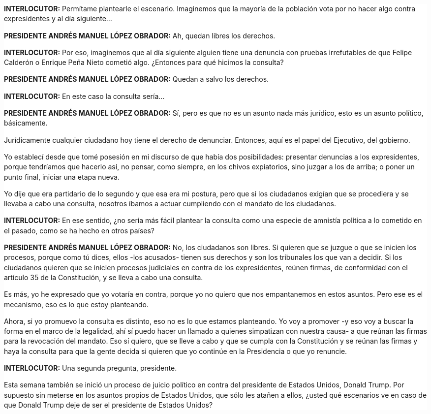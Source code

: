 **INTERLOCUTOR:** Permítame plantearle el escenario. Imaginemos que la mayoría
de la población vota por no hacer algo contra expresidentes y al día
siguiente…

**PRESIDENTE ANDRÉS MANUEL LÓPEZ OBRADOR:** Ah, quedan libres los derechos.

**INTERLOCUTOR:** Por eso, imaginemos que al día siguiente alguien tiene una
denuncia con pruebas irrefutables de que Felipe Calderón o Enrique Peña Nieto
cometió algo. ¿Entonces para qué hicimos la consulta?

**PRESIDENTE ANDRÉS MANUEL LÓPEZ OBRADOR:** Quedan a salvo los derechos.

**INTERLOCUTOR:** En este caso la consulta sería…

**PRESIDENTE ANDRÉS MANUEL LÓPEZ OBRADOR:** Sí, pero es que no es un asunto
nada más jurídico, esto es un asunto político, básicamente.

Jurídicamente cualquier ciudadano hoy tiene el derecho de denunciar. Entonces,
aquí es el papel del Ejecutivo, del gobierno.

Yo establecí desde que tomé posesión en mi discurso de que había dos
posibilidades: presentar denuncias a los expresidentes, porque tendríamos que
hacerlo así, no pensar, como siempre, en los chivos expiatorios, sino juzgar a
los de arriba; o poner un punto final, iniciar una etapa nueva.

Yo dije que era partidario de lo segundo y que esa era mi postura, pero que si
los ciudadanos exigían que se procediera y se llevaba a cabo una consulta,
nosotros íbamos a actuar cumpliendo con el mandato de los ciudadanos.

**INTERLOCUTOR:** En ese sentido, ¿no sería más fácil plantear la consulta
como una especie de amnistía política a lo cometido en el pasado, como se ha
hecho en otros países?

**PRESIDENTE ANDRÉS MANUEL LÓPEZ OBRADOR:** No, los ciudadanos son libres. Si
quieren que se juzgue o que se inicien los procesos, porque como tú dices,
ellos -los acusados- tienen sus derechos y son los tribunales los que van a
decidir. Si los ciudadanos quieren que se inicien procesos judiciales en
contra de los expresidentes, reúnen firmas, de conformidad con el artículo 35
de la Constitución, y se lleva a cabo una consulta.

Es más, yo he expresado que yo votaría en contra, porque yo no quiero que nos
empantanemos en estos asuntos. Pero ese es el mecanismo, eso es lo que estoy
planteando.

Ahora, si yo promuevo la consulta es distinto, eso no es lo que estamos
planteando. Yo voy a promover -y eso voy a buscar la forma en el marco de la
legalidad, ahí sí puedo hacer un llamado a quienes simpatizan con nuestra
causa- a que reúnan las firmas para la revocación del mandato. Eso sí quiero,
que se lleve a cabo y que se cumpla con la Constitución y se reúnan las firmas
y haya la consulta para que la gente decida si quieren que yo continúe en la
Presidencia o que yo renuncie.

**INTERLOCUTOR:** Una segunda pregunta, presidente.

Esta semana también se inició un proceso de juicio político en contra del
presidente de Estados Unidos, Donald Trump. Por supuesto sin meterse en los
asuntos propios de Estados Unidos, que sólo les atañen a ellos, ¿usted qué
escenarios ve en caso de que Donald Trump deje de ser el presidente de Estados
Unidos?
